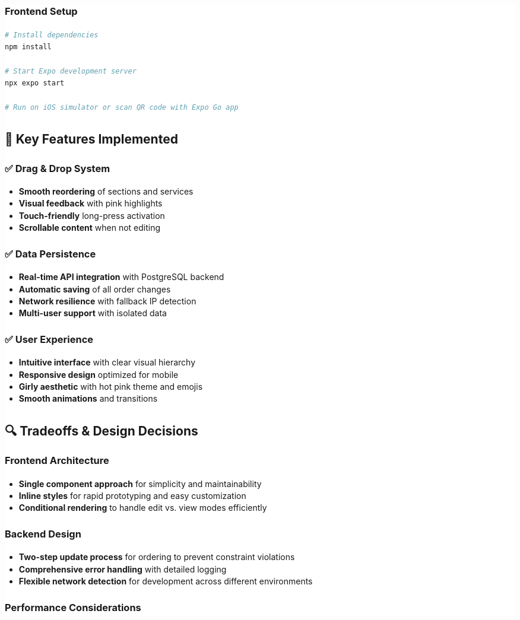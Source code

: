 ### Frontend Setup

```bash
# Install dependencies
npm install

# Start Expo development server
npx expo start

# Run on iOS simulator or scan QR code with Expo Go app
```

## 🎯 Key Features Implemented

### ✅ Drag & Drop System

- **Smooth reordering** of sections and services
- **Visual feedback** with pink highlights
- **Touch-friendly** long-press activation
- **Scrollable content** when not editing

### ✅ Data Persistence

- **Real-time API integration** with PostgreSQL backend
- **Automatic saving** of all order changes
- **Network resilience** with fallback IP detection
- **Multi-user support** with isolated data

### ✅ User Experience

- **Intuitive interface** with clear visual hierarchy
- **Responsive design** optimized for mobile
- **Girly aesthetic** with hot pink theme and emojis
- **Smooth animations** and transitions

## 🔍 Tradeoffs & Design Decisions

### Frontend Architecture

- **Single component approach** for simplicity and maintainability
- **Inline styles** for rapid prototyping and easy customization
- **Conditional rendering** to handle edit vs. view modes efficiently

### Backend Design

- **Two-step update process** for ordering to prevent constraint violations
- **Comprehensive error handling** with detailed logging
- **Flexible network detection** for development across different environments

### Performance Considerations

